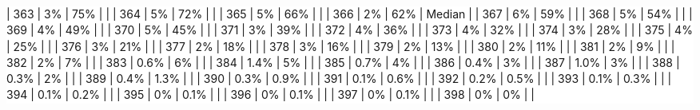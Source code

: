 | 363 | 3% | 75% |  |
| 364 | 5% | 72% |  |
| 365 | 5% | 66% |  |
| 366 | 2% | 62% | Median |
| 367 | 6% | 59% |  |
| 368 | 5% | 54% |  |
| 369 | 4% | 49% |  |
| 370 | 5% | 45% |  |
| 371 | 3% | 39% |  |
| 372 | 4% | 36% |  |
| 373 | 4% | 32% |  |
| 374 | 3% | 28% |  |
| 375 | 4% | 25% |  |
| 376 | 3% | 21% |  |
| 377 | 2% | 18% |  |
| 378 | 3% | 16% |  |
| 379 | 2% | 13% |  |
| 380 | 2% | 11% |  |
| 381 | 2% | 9% |  |
| 382 | 2% | 7% |  |
| 383 | 0.6% | 6% |  |
| 384 | 1.4% | 5% |  |
| 385 | 0.7% | 4% |  |
| 386 | 0.4% | 3% |  |
| 387 | 1.0% | 3% |  |
| 388 | 0.3% | 2% |  |
| 389 | 0.4% | 1.3% |  |
| 390 | 0.3% | 0.9% |  |
| 391 | 0.1% | 0.6% |  |
| 392 | 0.2% | 0.5% |  |
| 393 | 0.1% | 0.3% |  |
| 394 | 0.1% | 0.2% |  |
| 395 | 0% | 0.1% |  |
| 396 | 0% | 0.1% |  |
| 397 | 0% | 0.1% |  |
| 398 | 0% | 0% |  |
